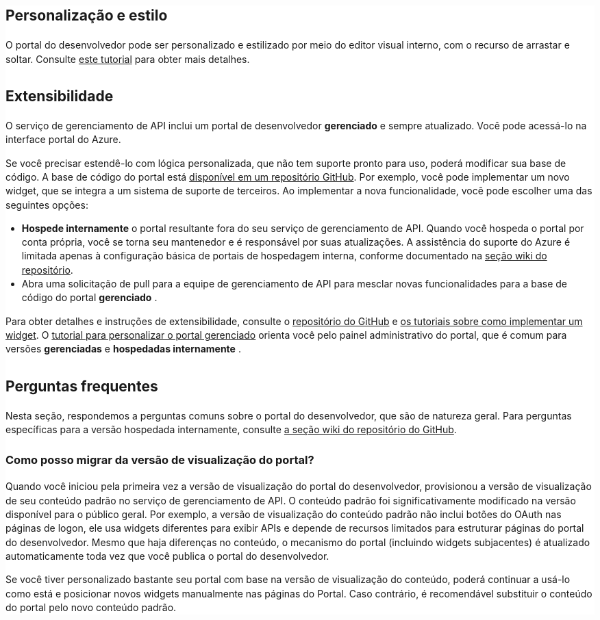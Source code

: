 ## <a name="customization-and-styling"></a>Personalização e estilo

O portal do desenvolvedor pode ser personalizado e estilizado por meio do editor visual interno, com o recurso de arrastar e soltar. Consulte [este tutorial](api-management-howto-developer-portal-customize.md) para obter mais detalhes.

## <a name="extensibility"></a><a name="managed-vs-self-hosted"></a> Extensibilidade

O serviço de gerenciamento de API inclui um portal de desenvolvedor **gerenciado** e sempre atualizado. Você pode acessá-lo na interface portal do Azure.

Se você precisar estendê-lo com lógica personalizada, que não tem suporte pronto para uso, poderá modificar sua base de código. A base de código do portal está [disponível em um repositório GitHub][1]. Por exemplo, você pode implementar um novo widget, que se integra a um sistema de suporte de terceiros. Ao implementar a nova funcionalidade, você pode escolher uma das seguintes opções:

- **Hospede internamente** o portal resultante fora do seu serviço de gerenciamento de API. Quando você hospeda o portal por conta própria, você se torna seu mantenedor e é responsável por suas atualizações. A assistência do suporte do Azure é limitada apenas à configuração básica de portais de hospedagem interna, conforme documentado na [seção wiki do repositório][2].
- Abra uma solicitação de pull para a equipe de gerenciamento de API para mesclar novas funcionalidades para a base de código do portal **gerenciado** .

Para obter detalhes e instruções de extensibilidade, consulte o [repositório do GitHub][1] e [os tutoriais sobre como implementar um widget][3]. O [tutorial para personalizar o portal gerenciado](api-management-howto-developer-portal-customize.md) orienta você pelo painel administrativo do portal, que é comum para versões **gerenciadas** e **hospedadas internamente** .

## <a name="frequently-asked-questions"></a><a name="faq"></a> Perguntas frequentes

Nesta seção, respondemos a perguntas comuns sobre o portal do desenvolvedor, que são de natureza geral. Para perguntas específicas para a versão hospedada internamente, consulte [a seção wiki do repositório do GitHub](https://github.com/Azure/api-management-developer-portal/wiki).

### <a name="how-can-i-migrate-from-the-preview-version-of-the-portal"></a><a id="preview-to-ga"></a> Como posso migrar da versão de visualização do portal?

Quando você iniciou pela primeira vez a versão de visualização do portal do desenvolvedor, provisionou a versão de visualização de seu conteúdo padrão no serviço de gerenciamento de API. O conteúdo padrão foi significativamente modificado na versão disponível para o público geral. Por exemplo, a versão de visualização do conteúdo padrão não inclui botões do OAuth nas páginas de logon, ele usa widgets diferentes para exibir APIs e depende de recursos limitados para estruturar páginas do portal do desenvolvedor. Mesmo que haja diferenças no conteúdo, o mecanismo do portal (incluindo widgets subjacentes) é atualizado automaticamente toda vez que você publica o portal do desenvolvedor.

Se você tiver personalizado bastante seu portal com base na versão de visualização do conteúdo, poderá continuar a usá-lo como está e posicionar novos widgets manualmente nas páginas do Portal. Caso contrário, é recomendável substituir o conteúdo do portal pelo novo conteúdo padrão.


[1]: https://aka.ms/apimdevportal
[2]: https://github.com/Azure/api-management-developer-portal/wiki
[3]: https://aka.ms/apimdevportal/extend